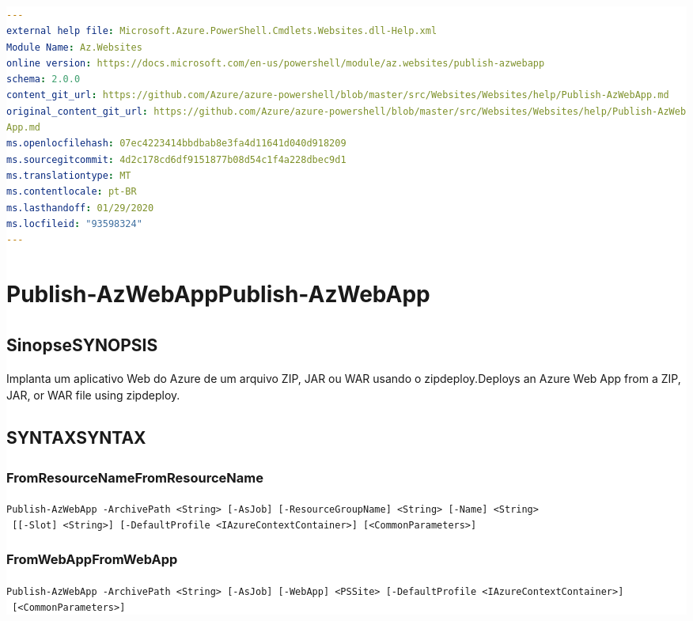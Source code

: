 ```yaml
---
external help file: Microsoft.Azure.PowerShell.Cmdlets.Websites.dll-Help.xml
Module Name: Az.Websites
online version: https://docs.microsoft.com/en-us/powershell/module/az.websites/publish-azwebapp
schema: 2.0.0
content_git_url: https://github.com/Azure/azure-powershell/blob/master/src/Websites/Websites/help/Publish-AzWebApp.md
original_content_git_url: https://github.com/Azure/azure-powershell/blob/master/src/Websites/Websites/help/Publish-AzWebApp.md
ms.openlocfilehash: 07ec4223414bbdbab8e3fa4d11641d040d918209
ms.sourcegitcommit: 4d2c178cd6df9151877b08d54c1f4a228dbec9d1
ms.translationtype: MT
ms.contentlocale: pt-BR
ms.lasthandoff: 01/29/2020
ms.locfileid: "93598324"
---
```

# <span data-ttu-id="bbc8a-101">Publish-AzWebApp</span><span class="sxs-lookup"><span data-stu-id="bbc8a-101">Publish-AzWebApp</span></span>

## <span data-ttu-id="bbc8a-102">Sinopse</span><span class="sxs-lookup"><span data-stu-id="bbc8a-102">SYNOPSIS</span></span>
<span data-ttu-id="bbc8a-103">Implanta um aplicativo Web do Azure de um arquivo ZIP, JAR ou WAR usando o zipdeploy.</span><span class="sxs-lookup"><span data-stu-id="bbc8a-103">Deploys an Azure Web App from a ZIP, JAR, or WAR file using zipdeploy.</span></span> 

## <span data-ttu-id="bbc8a-104">SYNTAX</span><span class="sxs-lookup"><span data-stu-id="bbc8a-104">SYNTAX</span></span>

### <span data-ttu-id="bbc8a-105">FromResourceName</span><span class="sxs-lookup"><span data-stu-id="bbc8a-105">FromResourceName</span></span>
```
Publish-AzWebApp -ArchivePath <String> [-AsJob] [-ResourceGroupName] <String> [-Name] <String>
 [[-Slot] <String>] [-DefaultProfile <IAzureContextContainer>] [<CommonParameters>]
```

### <span data-ttu-id="bbc8a-106">FromWebApp</span><span class="sxs-lookup"><span data-stu-id="bbc8a-106">FromWebApp</span></span>
```
Publish-AzWebApp -ArchivePath <String> [-AsJob] [-WebApp] <PSSite> [-DefaultProfile <IAzureContextContainer>]
 [<CommonParameters>]
```
